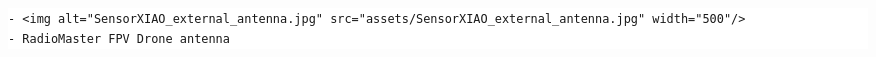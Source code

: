     - <img alt="SensorXIAO_external_antenna.jpg" src="assets/SensorXIAO_external_antenna.jpg" width="500"/>
    - RadioMaster FPV Drone antenna